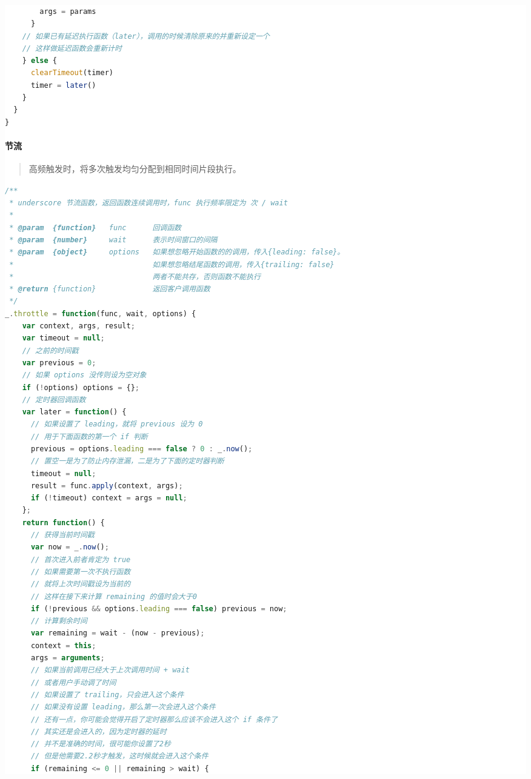 ```js
        args = params
      }
    // 如果已有延迟执行函数（later），调用的时候清除原来的并重新设定一个
    // 这样做延迟函数会重新计时
    } else {
      clearTimeout(timer)
      timer = later()
    }
  }
}
```

#### 节流
> 高频触发时，将多次触发均匀分配到相同时间片段执行。
```js
/**
 * underscore 节流函数，返回函数连续调用时，func 执行频率限定为 次 / wait
 *
 * @param  {function}   func      回调函数
 * @param  {number}     wait      表示时间窗口的间隔
 * @param  {object}     options   如果想忽略开始函数的的调用，传入{leading: false}。
 *                                如果想忽略结尾函数的调用，传入{trailing: false}
 *                                两者不能共存，否则函数不能执行
 * @return {function}             返回客户调用函数
 */
_.throttle = function(func, wait, options) {
    var context, args, result;
    var timeout = null;
    // 之前的时间戳
    var previous = 0;
    // 如果 options 没传则设为空对象
    if (!options) options = {};
    // 定时器回调函数
    var later = function() {
      // 如果设置了 leading，就将 previous 设为 0
      // 用于下面函数的第一个 if 判断
      previous = options.leading === false ? 0 : _.now();
      // 置空一是为了防止内存泄漏，二是为了下面的定时器判断
      timeout = null;
      result = func.apply(context, args);
      if (!timeout) context = args = null;
    };
    return function() {
      // 获得当前时间戳
      var now = _.now();
      // 首次进入前者肯定为 true
	  // 如果需要第一次不执行函数
	  // 就将上次时间戳设为当前的
      // 这样在接下来计算 remaining 的值时会大于0
      if (!previous && options.leading === false) previous = now;
      // 计算剩余时间
      var remaining = wait - (now - previous);
      context = this;
      args = arguments;
      // 如果当前调用已经大于上次调用时间 + wait
      // 或者用户手动调了时间
 	  // 如果设置了 trailing，只会进入这个条件
	  // 如果没有设置 leading，那么第一次会进入这个条件
	  // 还有一点，你可能会觉得开启了定时器那么应该不会进入这个 if 条件了
	  // 其实还是会进入的，因为定时器的延时
	  // 并不是准确的时间，很可能你设置了2秒
	  // 但是他需要2.2秒才触发，这时候就会进入这个条件
      if (remaining <= 0 || remaining > wait) {
```